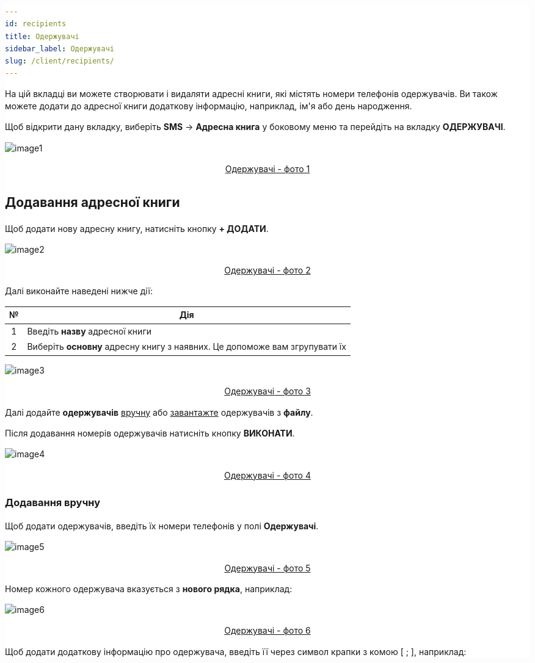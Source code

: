 ```yaml
---
id: recipients
title: Одержувачі
sidebar_label: Одержувачі
slug: /client/recipients/
---
```


На цій вкладці ви можете створювати і видаляти адресні книги, які містять номери телефонів одержувачів. Ви також можете додати до адресної книги додаткову інформацію, наприклад, ім'я або день народження.

Щоб відкрити дану вкладку, виберіть **SMS** → **Адресна книга** у боковому меню та перейдіть на вкладку **ОДЕРЖУВАЧІ**.

![image1](/img/uk/client_address_book_recipients/image1.png "Одержувачі") <center><u>Одержувачі - фото 1</u></center>

## Додавання адресної книги

Щоб додати нову адресну книгу, натисніть кнопку **+ ДОДАТИ**.

![image2](/img/uk/client_address_book_recipients/image2.png "Одержувачі") <center><u>Одержувачі - фото 2</u></center>

Далі виконайте наведені нижче дії:

|  №  | Дія |
| :-: | --- |
| 1 | Введіть **назву** адресної книги |
| 2 | Виберіть **основну** адресну книгу з наявних. Це допоможе вам згрупувати їх |

![image3](/img/uk/client_address_book_recipients/image3.png "Одержувачі") <center><u>Одержувачі - фото 3</u></center>

Далі додайте **одержувачів** [вручну](#додавання-вручну) або [завантажте](#завантаження-з-файлу) одержувачів з **файлу**.

Після додавання номерів одержувачів натисніть кнопку **ВИКОНАТИ**.

![image4](/img/uk/client_address_book_recipients/image4.png "Одержувачі") <center><u>Одержувачі - фото 4</u></center>

### Додавання вручну

Щоб додати одержувачів, введіть їх номери телефонів у полі **Одержувачі**.

![image5](/img/uk/client_address_book_recipients/image5.png "Одержувачі") <center><u>Одержувачі - фото 5</u></center>

Номер кожного одержувача вказується з **нового рядка**, наприклад:

![image6](/img/uk/client_address_book_recipients/image6.png "Одержувачі") <center><u>Одержувачі - фото 6</u></center>

Щоб додати додаткову інформацію про одержувача, введіть її через символ крапки з комою [ ; ], наприклад:
